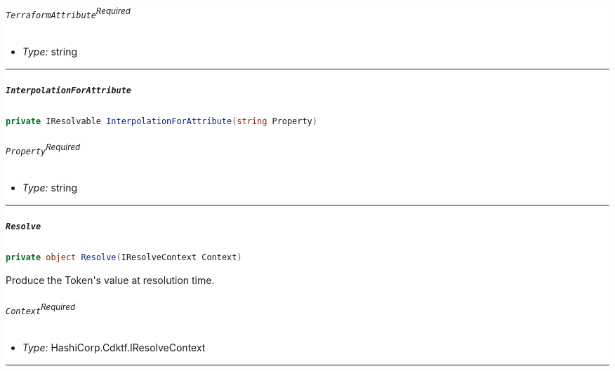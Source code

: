 ###### `TerraformAttribute`<sup>Required</sup> <a name="TerraformAttribute" id="@cdktf/provider-azurerm.subscriptionCostManagementView.SubscriptionCostManagementViewDatasetAggregationOutputReference.getStringMapAttribute.parameter.terraformAttribute"></a>

- *Type:* string

---

##### `InterpolationForAttribute` <a name="InterpolationForAttribute" id="@cdktf/provider-azurerm.subscriptionCostManagementView.SubscriptionCostManagementViewDatasetAggregationOutputReference.interpolationForAttribute"></a>

```csharp
private IResolvable InterpolationForAttribute(string Property)
```

###### `Property`<sup>Required</sup> <a name="Property" id="@cdktf/provider-azurerm.subscriptionCostManagementView.SubscriptionCostManagementViewDatasetAggregationOutputReference.interpolationForAttribute.parameter.property"></a>

- *Type:* string

---

##### `Resolve` <a name="Resolve" id="@cdktf/provider-azurerm.subscriptionCostManagementView.SubscriptionCostManagementViewDatasetAggregationOutputReference.resolve"></a>

```csharp
private object Resolve(IResolveContext Context)
```

Produce the Token's value at resolution time.

###### `Context`<sup>Required</sup> <a name="Context" id="@cdktf/provider-azurerm.subscriptionCostManagementView.SubscriptionCostManagementViewDatasetAggregationOutputReference.resolve.parameter._context"></a>

- *Type:* HashiCorp.Cdktf.IResolveContext

---

